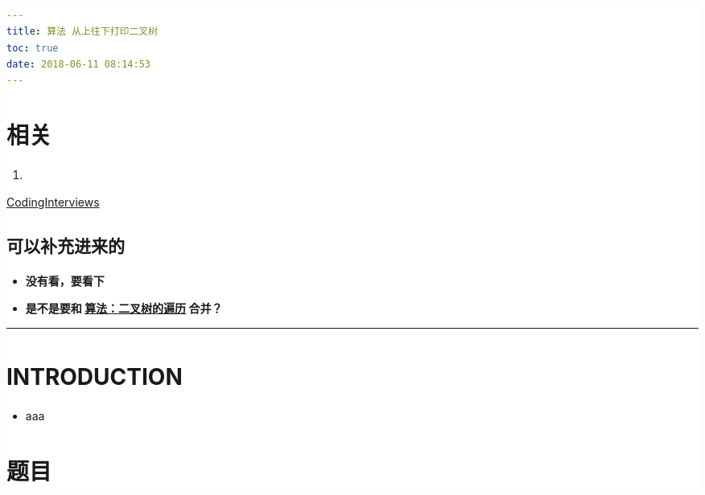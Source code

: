 ```yaml
---
title: 算法 从上往下打印二叉树
toc: true
date: 2018-06-11 08:14:53
---
```



# 相关






  1.


[CodingInterviews](https://github.com/gatieme/CodingInterviews)







## 可以补充进来的






  * **没有看，要看下**


  * **是不是要和 [算法：二叉树的遍历](http://106.15.37.116/2018/05/18/%e7%ae%97%e6%b3%95%ef%bc%9a%e4%ba%8c%e5%8f%89%e6%a0%91%e7%9a%84%e9%81%8d%e5%8e%86/) 合并？**





* * *





# INTRODUCTION






  * aaa





# 题目


